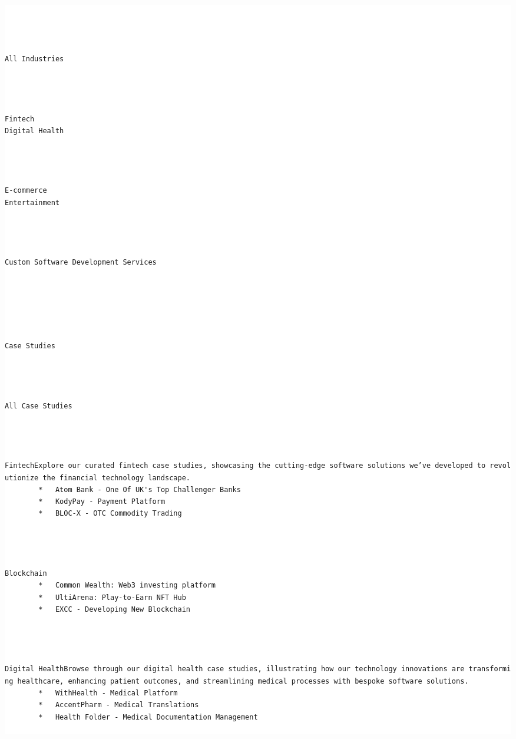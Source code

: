```




All Industries




Fintech
Digital Health




E-commerce
Entertainment




Custom Software Development Services






Case Studies




All Case Studies




FintechExplore our curated fintech case studies, showcasing the cutting-edge software solutions we’ve developed to revolutionize the financial technology landscape.
        *   Atom Bank - One Of UK's Top Challenger Banks
        *   KodyPay - Payment Platform
        *   BLOC-X - OTC Commodity Trading




Blockchain
        *   Common Wealth: Web3 investing platform
        *   UltiArena: Play-to-Earn NFT Hub
        *   EXCC - Developing New Blockchain




Digital HealthBrowse through our digital health case studies, illustrating how our technology innovations are transforming healthcare, enhancing patient outcomes, and streamlining medical processes with bespoke software solutions.
        *   WithHealth - Medical Platform
        *   AccentPharm - Medical Translations
        *   Health Folder - Medical Documentation Management


```